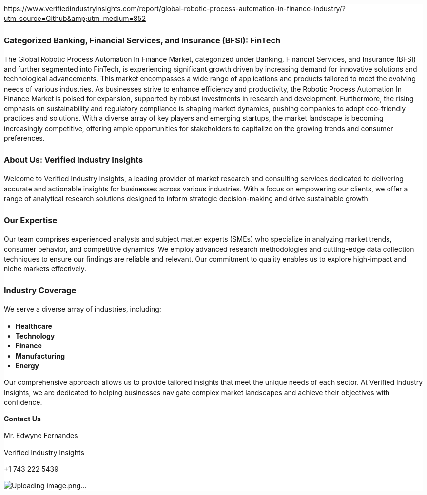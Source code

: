 </strong><a href="https://www.verifiedindustryinsights.com/report/global-robotic-process-automation-in-finance-industry/?utm_source=Github&amp;utm_medium=852">https://www.verifiedindustryinsights.com/report/global-robotic-process-automation-in-finance-industry/?utm_source=Github&amp;utm_medium=852</a>&nbsp;</p><h3>Categorized Banking, Financial Services, and Insurance (BFSI): FinTech </h3><p>The Global Robotic Process Automation In Finance Market, categorized under Banking, Financial Services, and Insurance (BFSI) and further segmented into FinTech, is experiencing significant growth driven by increasing demand for innovative solutions and technological advancements. This market encompasses a wide range of applications and products tailored to meet the evolving needs of various industries. As businesses strive to enhance efficiency and productivity, the Robotic Process Automation In Finance Market is poised for expansion, supported by robust investments in research and development. Furthermore, the rising emphasis on sustainability and regulatory compliance is shaping market dynamics, pushing companies to adopt eco-friendly practices and solutions. With a diverse array of key players and emerging startups, the market landscape is becoming increasingly competitive, offering ample opportunities for stakeholders to capitalize on the growing trends and consumer preferences.</p><h3>About Us: Verified Industry Insights</h3><p>Welcome to Verified Industry Insights, a leading provider of market research and consulting services dedicated to delivering accurate and actionable insights for businesses across various industries. With a focus on empowering our clients, we offer a range of analytical research solutions designed to inform strategic decision-making and drive sustainable growth.</p><h3>Our Expertise</h3><p>Our team comprises experienced analysts and subject matter experts (SMEs) who specialize in analyzing market trends, consumer behavior, and competitive dynamics. We employ advanced research methodologies and cutting-edge data collection techniques to ensure our findings are reliable and relevant. Our commitment to quality enables us to explore high-impact and niche markets effectively.</p><h3>Industry Coverage</h3><p>We serve a diverse array of industries, including:</p><ul><li><strong>Healthcare</strong></li><li><strong>Technology</strong></li><li><strong>Finance</strong></li><li><strong>Manufacturing</strong></li><li><strong>Energy</strong></li></ul><p>Our comprehensive approach allows us to provide tailored insights that meet the unique needs of each sector. At Verified Industry Insights, we are dedicated to helping businesses navigate complex market landscapes and achieve their objectives with confidence.</p><p><strong>Contact Us</strong></p><p>Mr. Edwyne Fernandes</p><p><a href="https://www.verifiedindustryinsights.com/">Verified Industry Insights</a></p><p>+1 743 222 5439</p>
![Uploading image.png…]()
